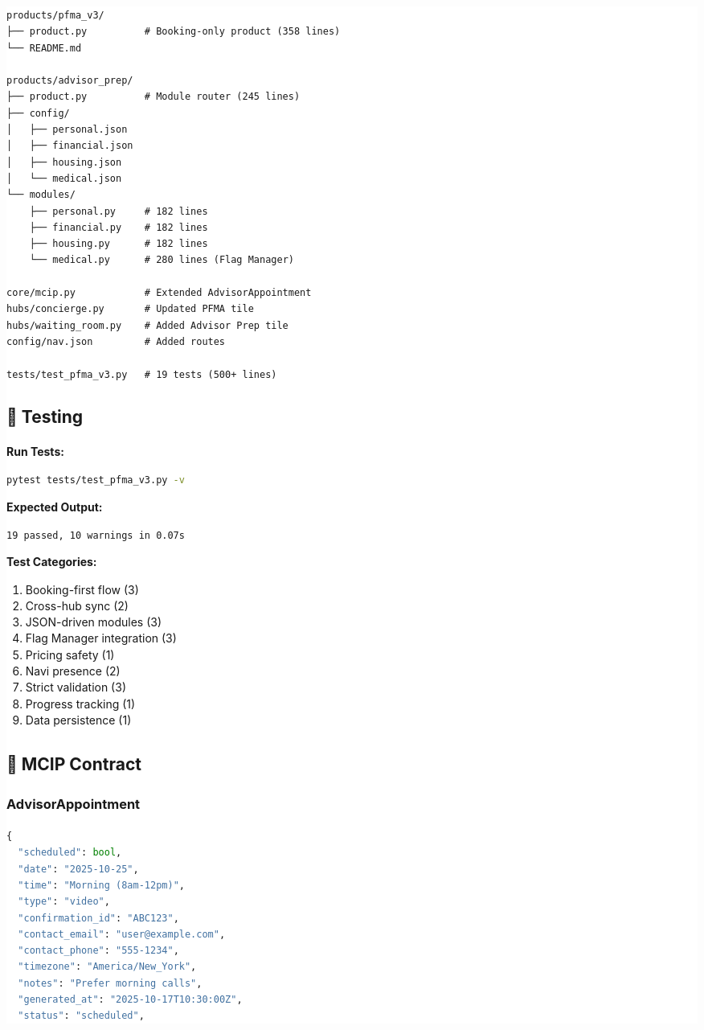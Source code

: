 ```
products/pfma_v3/
├── product.py          # Booking-only product (358 lines)
└── README.md

products/advisor_prep/
├── product.py          # Module router (245 lines)
├── config/
│   ├── personal.json
│   ├── financial.json
│   ├── housing.json
│   └── medical.json
└── modules/
    ├── personal.py     # 182 lines
    ├── financial.py    # 182 lines
    ├── housing.py      # 182 lines
    └── medical.py      # 280 lines (Flag Manager)

core/mcip.py            # Extended AdvisorAppointment
hubs/concierge.py       # Updated PFMA tile
hubs/waiting_room.py    # Added Advisor Prep tile
config/nav.json         # Added routes

tests/test_pfma_v3.py   # 19 tests (500+ lines)
```

## 🧪 Testing

**Run Tests:**
```bash
pytest tests/test_pfma_v3.py -v
```

**Expected Output:**
```
19 passed, 10 warnings in 0.07s
```

**Test Categories:**
1. Booking-first flow (3)
2. Cross-hub sync (2)
3. JSON-driven modules (3)
4. Flag Manager integration (3)
5. Pricing safety (1)
6. Navi presence (2)
7. Strict validation (3)
8. Progress tracking (1)
9. Data persistence (1)

## 🎨 MCIP Contract

### AdvisorAppointment
```python
{
  "scheduled": bool,
  "date": "2025-10-25",
  "time": "Morning (8am-12pm)",
  "type": "video",
  "confirmation_id": "ABC123",
  "contact_email": "user@example.com",
  "contact_phone": "555-1234",
  "timezone": "America/New_York",
  "notes": "Prefer morning calls",
  "generated_at": "2025-10-17T10:30:00Z",
  "status": "scheduled",
```